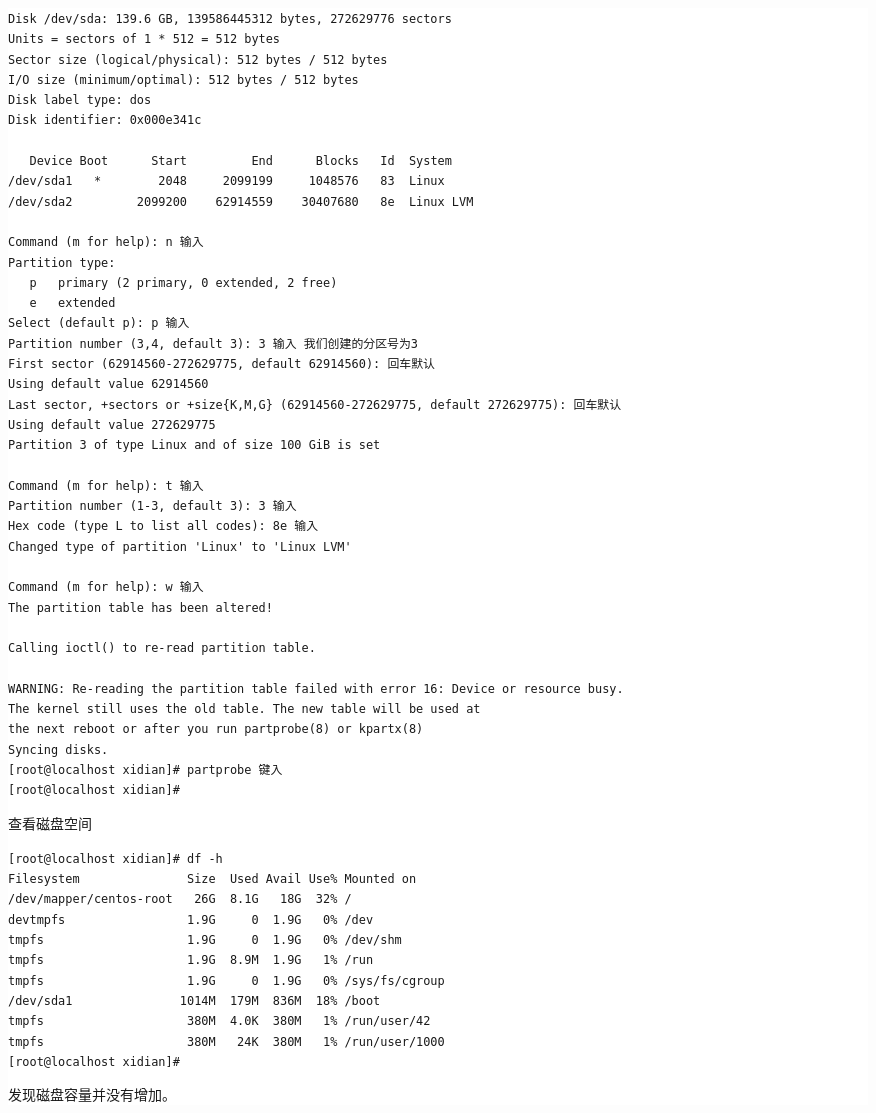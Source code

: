     Disk /dev/sda: 139.6 GB, 139586445312 bytes, 272629776 sectors
    Units = sectors of 1 * 512 = 512 bytes
    Sector size (logical/physical): 512 bytes / 512 bytes
    I/O size (minimum/optimal): 512 bytes / 512 bytes
    Disk label type: dos
    Disk identifier: 0x000e341c

       Device Boot      Start         End      Blocks   Id  System
    /dev/sda1   *        2048     2099199     1048576   83  Linux
    /dev/sda2         2099200    62914559    30407680   8e  Linux LVM

    Command (m for help): n 输入
    Partition type:
       p   primary (2 primary, 0 extended, 2 free)
       e   extended
    Select (default p): p 输入
    Partition number (3,4, default 3): 3 输入 我们创建的分区号为3
    First sector (62914560-272629775, default 62914560): 回车默认
    Using default value 62914560
    Last sector, +sectors or +size{K,M,G} (62914560-272629775, default 272629775): 回车默认
    Using default value 272629775
    Partition 3 of type Linux and of size 100 GiB is set

    Command (m for help): t 输入
    Partition number (1-3, default 3): 3 输入
    Hex code (type L to list all codes): 8e 输入
    Changed type of partition 'Linux' to 'Linux LVM'

    Command (m for help): w 输入
    The partition table has been altered!

    Calling ioctl() to re-read partition table.

    WARNING: Re-reading the partition table failed with error 16: Device or resource busy.
    The kernel still uses the old table. The new table will be used at
    the next reboot or after you run partprobe(8) or kpartx(8)
    Syncing disks.
    [root@localhost xidian]# partprobe 键入
    [root@localhost xidian]#

查看磁盘空间


    [root@localhost xidian]# df -h
    Filesystem               Size  Used Avail Use% Mounted on
    /dev/mapper/centos-root   26G  8.1G   18G  32% /
    devtmpfs                 1.9G     0  1.9G   0% /dev
    tmpfs                    1.9G     0  1.9G   0% /dev/shm
    tmpfs                    1.9G  8.9M  1.9G   1% /run
    tmpfs                    1.9G     0  1.9G   0% /sys/fs/cgroup
    /dev/sda1               1014M  179M  836M  18% /boot
    tmpfs                    380M  4.0K  380M   1% /run/user/42
    tmpfs                    380M   24K  380M   1% /run/user/1000
    [root@localhost xidian]#

发现磁盘容量并没有增加。
